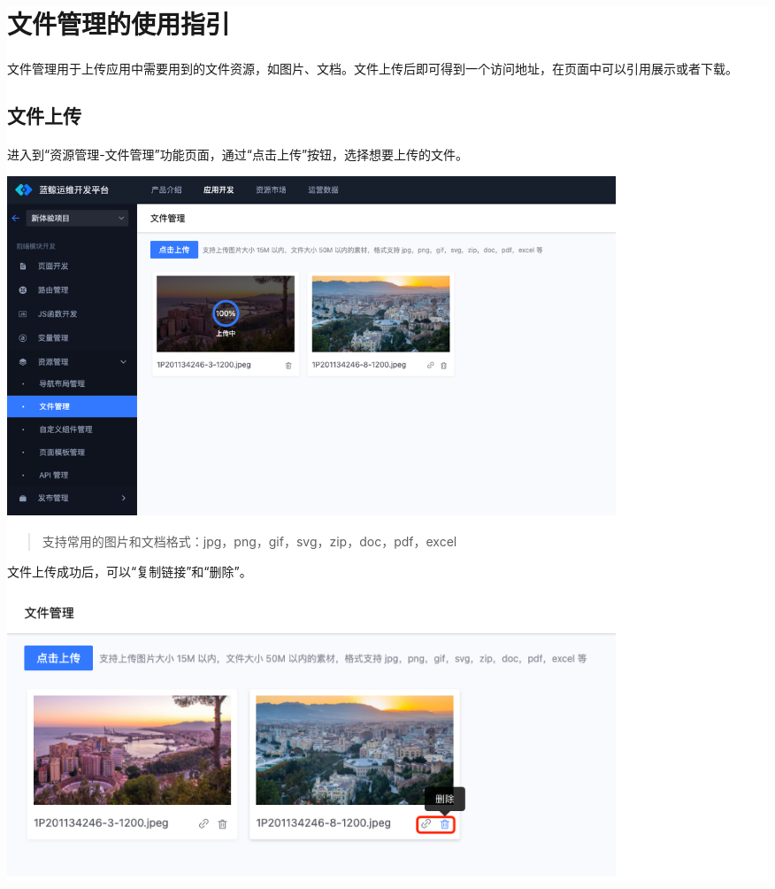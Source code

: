 # 文件管理的使用指引

文件管理用于上传应用中需要用到的文件资源，如图片、文档。文件上传后即可得到一个访问地址，在页面中可以引用展示或者下载。

## 文件上传

进入到“资源管理-文件管理”功能页面，通过“点击上传”按钮，选择想要上传的文件。

<img src="../../../../images/help/zh/filemanage-upload.png" width="80%">

> 支持常用的图片和文档格式：jpg，png，gif，svg，zip，doc，pdf，excel

文件上传成功后，可以“复制链接”和“删除”。

<img src="../../../../images/help/zh/filemanage-delorcopy.png" width="80%">

